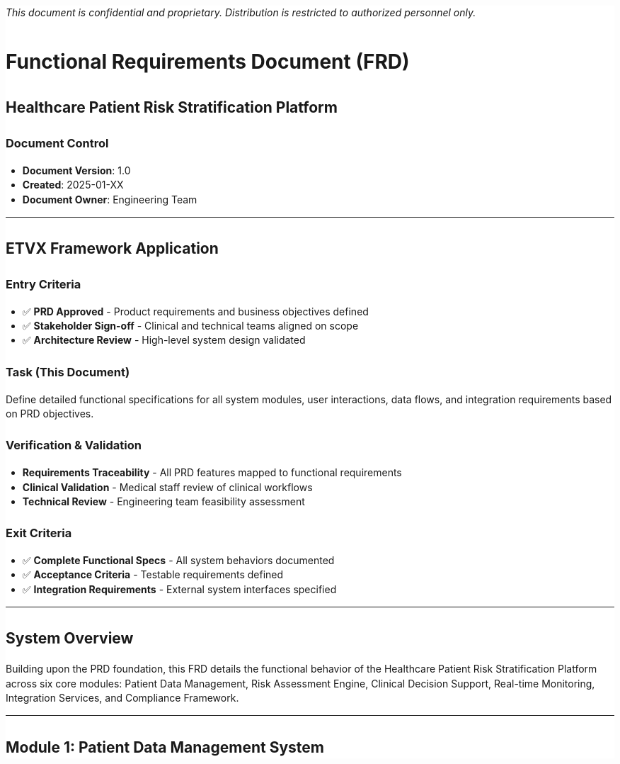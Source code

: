 
*This document is confidential and proprietary. Distribution is restricted to authorized personnel only.*
# Functional Requirements Document (FRD)
## Healthcare Patient Risk Stratification Platform

### Document Control
- **Document Version**: 1.0
- **Created**: 2025-01-XX
- **Document Owner**: Engineering Team

---

## ETVX Framework Application

### Entry Criteria
- ✅ **PRD Approved** - Product requirements and business objectives defined
- ✅ **Stakeholder Sign-off** - Clinical and technical teams aligned on scope
- ✅ **Architecture Review** - High-level system design validated

### Task (This Document)
Define detailed functional specifications for all system modules, user interactions, data flows, and integration requirements based on PRD objectives.

### Verification & Validation
- **Requirements Traceability** - All PRD features mapped to functional requirements
- **Clinical Validation** - Medical staff review of clinical workflows
- **Technical Review** - Engineering team feasibility assessment

### Exit Criteria
- ✅ **Complete Functional Specs** - All system behaviors documented
- ✅ **Acceptance Criteria** - Testable requirements defined
- ✅ **Integration Requirements** - External system interfaces specified

---

## System Overview

Building upon the PRD foundation, this FRD details the functional behavior of the Healthcare Patient Risk Stratification Platform across six core modules: Patient Data Management, Risk Assessment Engine, Clinical Decision Support, Real-time Monitoring, Integration Services, and Compliance Framework.

---

## Module 1: Patient Data Management System
